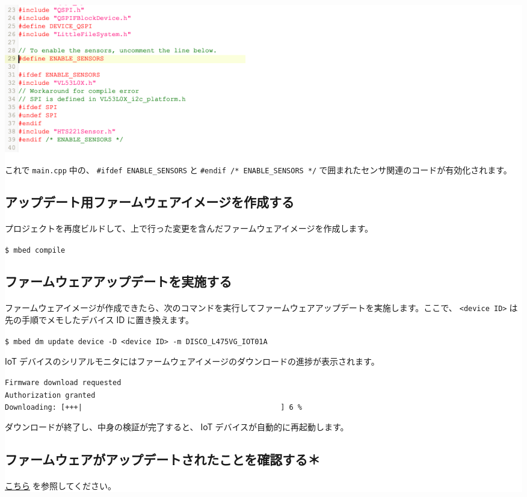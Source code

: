 <img src="img/define_line.png" width="400">

これで `main.cpp` 中の、 `#ifdef ENABLE_SENSORS` と `#endif /* ENABLE_SENSORS */` で囲まれたセンサ関連のコードが有効化されます。


## アップデート用ファームウェアイメージを作成する

プロジェクトを再度ビルドして、上で行った変更を含んだファームウェアイメージを作成します。

```
$ mbed compile
```

## ファームウェアアップデートを実施する

ファームウェアイメージが作成できたら、次のコマンドを実行してファームウェアアップデートを実施します。ここで、 `<device ID>` は先の手順でメモしたデバイス ID に置き換えます。

```
$ mbed dm update device -D <device ID> -m DISCO_L475VG_IOT01A
```

IoT デバイスのシリアルモニタにはファームウェアイメージのダウンロードの進捗が表示されます。

```
Firmware download requested
Authorization granted
Downloading: [+++|                                              ] 6 %
```

ダウンロードが終了し、中身の検証が完了すると、 IoT デバイスが自動的に再起動します。

## ファームウェアがアップデートされたことを確認する＊

[こちら](#ファームウェアがアップデートされたことを確認する) を参照してください。
